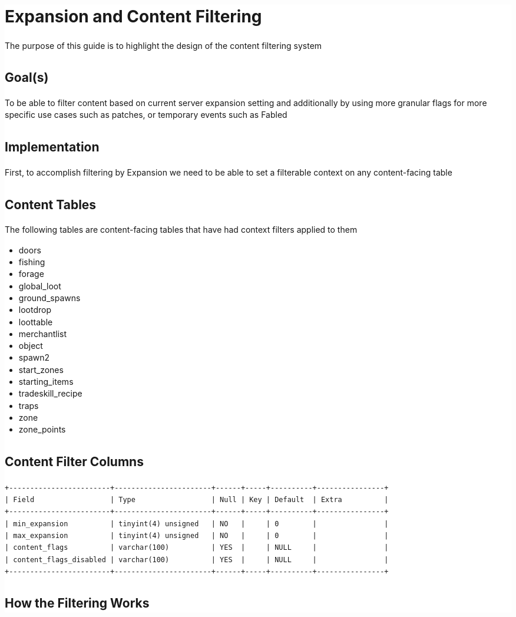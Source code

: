 # Expansion and Content Filtering

The purpose of this guide is to highlight the design of the content filtering system

## Goal(s)

To be able to filter content based on current server expansion setting and additionally by using more granular flags for more specific use cases such as patches, or temporary events such as Fabled

## Implementation

First, to accomplish filtering by Expansion we need to be able to set a filterable context on any content-facing table

## Content Tables

The following tables are content-facing tables that have had context filters applied to them

* doors
* fishing
* forage
* global_loot
* ground_spawns
* lootdrop
* loottable
* merchantlist
* object
* spawn2
* start_zones
* starting_items
* tradeskill_recipe
* traps
* zone
* zone_points

## Content Filter Columns

```text
+------------------------+-----------------------+------+-----+----------+----------------+
| Field                  | Type                  | Null | Key | Default  | Extra          |
+------------------------+-----------------------+------+-----+----------+----------------+
| min_expansion          | tinyint(4) unsigned   | NO   |     | 0        |                |
| max_expansion          | tinyint(4) unsigned   | NO   |     | 0        |                |
| content_flags          | varchar(100)          | YES  |     | NULL     |                |
| content_flags_disabled | varchar(100)          | YES  |     | NULL     |                |
+------------------------+-----------------------+------+-----+----------+----------------+
```

## How the Filtering Works
